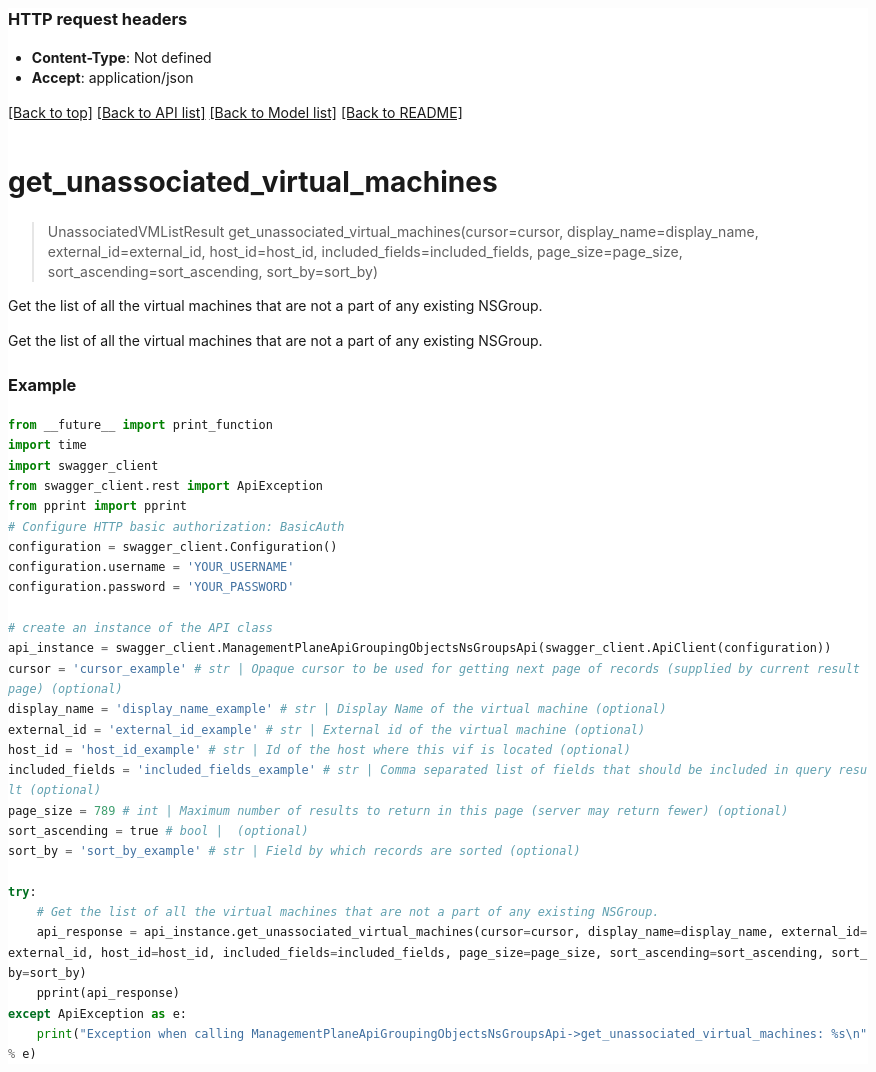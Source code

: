 ### HTTP request headers

 - **Content-Type**: Not defined
 - **Accept**: application/json

[[Back to top]](#) [[Back to API list]](../README.md#documentation-for-api-endpoints) [[Back to Model list]](../README.md#documentation-for-models) [[Back to README]](../README.md)

# **get_unassociated_virtual_machines**
> UnassociatedVMListResult get_unassociated_virtual_machines(cursor=cursor, display_name=display_name, external_id=external_id, host_id=host_id, included_fields=included_fields, page_size=page_size, sort_ascending=sort_ascending, sort_by=sort_by)

Get the list of all the virtual machines that are not a part of any existing NSGroup.

Get the list of all the virtual machines that are not a part of any existing NSGroup. 

### Example
```python
from __future__ import print_function
import time
import swagger_client
from swagger_client.rest import ApiException
from pprint import pprint
# Configure HTTP basic authorization: BasicAuth
configuration = swagger_client.Configuration()
configuration.username = 'YOUR_USERNAME'
configuration.password = 'YOUR_PASSWORD'

# create an instance of the API class
api_instance = swagger_client.ManagementPlaneApiGroupingObjectsNsGroupsApi(swagger_client.ApiClient(configuration))
cursor = 'cursor_example' # str | Opaque cursor to be used for getting next page of records (supplied by current result page) (optional)
display_name = 'display_name_example' # str | Display Name of the virtual machine (optional)
external_id = 'external_id_example' # str | External id of the virtual machine (optional)
host_id = 'host_id_example' # str | Id of the host where this vif is located (optional)
included_fields = 'included_fields_example' # str | Comma separated list of fields that should be included in query result (optional)
page_size = 789 # int | Maximum number of results to return in this page (server may return fewer) (optional)
sort_ascending = true # bool |  (optional)
sort_by = 'sort_by_example' # str | Field by which records are sorted (optional)

try:
    # Get the list of all the virtual machines that are not a part of any existing NSGroup.
    api_response = api_instance.get_unassociated_virtual_machines(cursor=cursor, display_name=display_name, external_id=external_id, host_id=host_id, included_fields=included_fields, page_size=page_size, sort_ascending=sort_ascending, sort_by=sort_by)
    pprint(api_response)
except ApiException as e:
    print("Exception when calling ManagementPlaneApiGroupingObjectsNsGroupsApi->get_unassociated_virtual_machines: %s\n" % e)
```
